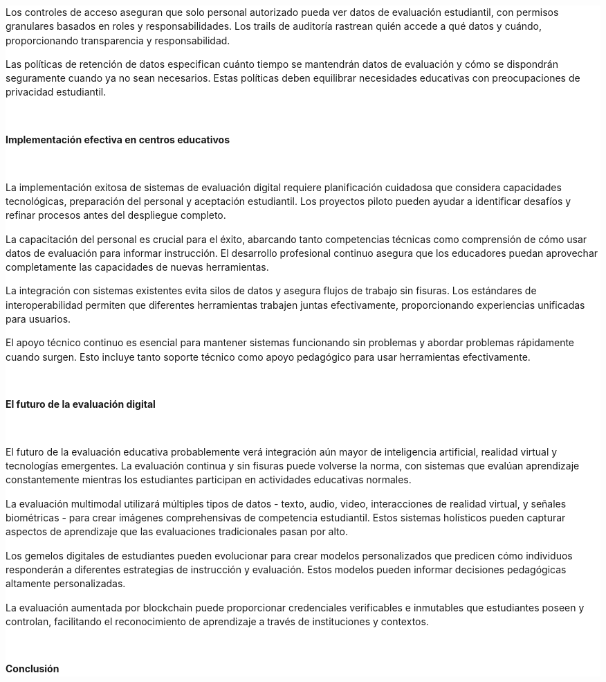 Los controles de acceso aseguran que solo personal autorizado pueda ver datos de evaluación estudiantil, con permisos granulares basados en roles y responsabilidades. Los trails de auditoría rastrean quién accede a qué datos y cuándo, proporcionando transparencia y responsabilidad.

Las políticas de retención de datos especifican cuánto tiempo se mantendrán datos de evaluación y cómo se dispondrán seguramente cuando ya no sean necesarios. Estas políticas deben equilibrar necesidades educativas con preocupaciones de privacidad estudiantil.

<br>

**Implementación efectiva en centros educativos**

<br>

La implementación exitosa de sistemas de evaluación digital requiere planificación cuidadosa que considera capacidades tecnológicas, preparación del personal y aceptación estudiantil. Los proyectos piloto pueden ayudar a identificar desafíos y refinar procesos antes del despliegue completo.

La capacitación del personal es crucial para el éxito, abarcando tanto competencias técnicas como comprensión de cómo usar datos de evaluación para informar instrucción. El desarrollo profesional continuo asegura que los educadores puedan aprovechar completamente las capacidades de nuevas herramientas.

La integración con sistemas existentes evita silos de datos y asegura flujos de trabajo sin fisuras. Los estándares de interoperabilidad permiten que diferentes herramientas trabajen juntas efectivamente, proporcionando experiencias unificadas para usuarios.

El apoyo técnico continuo es esencial para mantener sistemas funcionando sin problemas y abordar problemas rápidamente cuando surgen. Esto incluye tanto soporte técnico como apoyo pedagógico para usar herramientas efectivamente.

<br>

**El futuro de la evaluación digital**

<br>

El futuro de la evaluación educativa probablemente verá integración aún mayor de inteligencia artificial, realidad virtual y tecnologías emergentes. La evaluación continua y sin fisuras puede volverse la norma, con sistemas que evalúan aprendizaje constantemente mientras los estudiantes participan en actividades educativas normales.

La evaluación multimodal utilizará múltiples tipos de datos - texto, audio, video, interacciones de realidad virtual, y señales biométricas - para crear imágenes comprehensivas de competencia estudiantil. Estos sistemas holísticos pueden capturar aspectos de aprendizaje que las evaluaciones tradicionales pasan por alto.

Los gemelos digitales de estudiantes pueden evolucionar para crear modelos personalizados que predicen cómo individuos responderán a diferentes estrategias de instrucción y evaluación. Estos modelos pueden informar decisiones pedagógicas altamente personalizadas.

La evaluación aumentada por blockchain puede proporcionar credenciales verificables e inmutables que estudiantes poseen y controlan, facilitando el reconocimiento de aprendizaje a través de instituciones y contextos.

<br>

**Conclusión**
